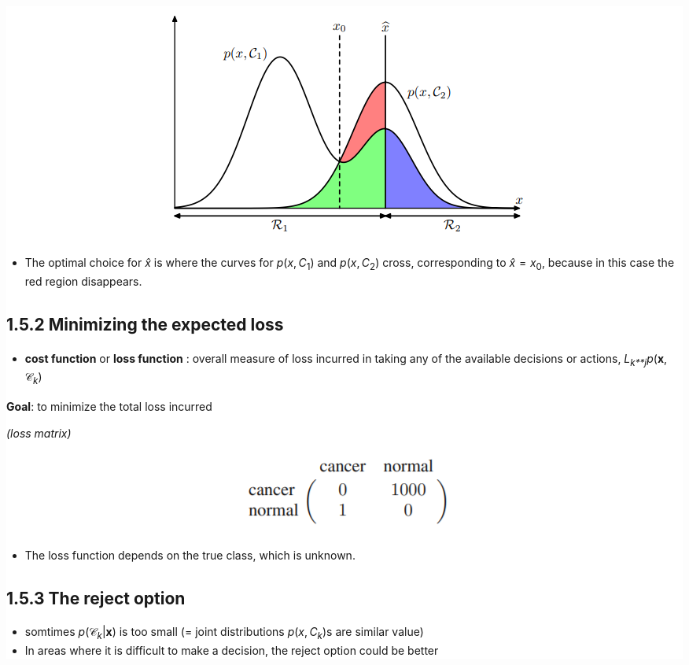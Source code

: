 <center>
<img src="fig13.PNG">
</center>

-   The optimal choice for *x̂* is where the curves for
    *p*(*x*, *C*<sub>1</sub>) and *p*(*x*, *C*<sub>2</sub>) cross,
    corresponding to *x̂* = *x*<sub>0</sub>, because in this case the red
    region disappears.

1.5.2 Minimizing the expected loss
----------------------------------

-   **cost function** or **loss function** : overall measure of loss
    incurred in taking any of the available decisions or actions,
    *L*<sub>*k**j*</sub>*p*(**x**, 𝒞<sub>*k*</sub>)

**Goal**: to minimize the total loss incurred

*(loss matrix)*
<center>
<img src="fig15.PNG">
</center>

-   The loss function depends on the true class, which is unknown.

1.5.3 The reject option
-----------------------

-   somtimes *p*(𝒞<sub>*k*</sub>\|**x**) is too small (= joint
    distributions *p*(*x*, *C*<sub>*k*</sub>)s are similar value)
-   In areas where it is difficult to make a decision, the reject option
    could be better
